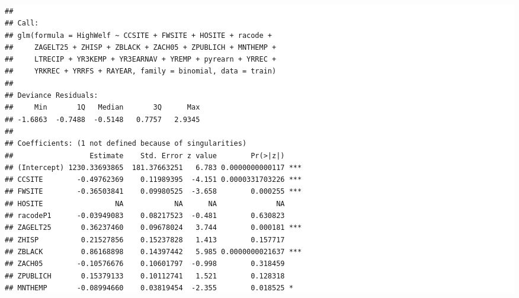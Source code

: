     ## 
    ## Call:
    ## glm(formula = HighWelf ~ CCSITE + FWSITE + HOSITE + racode + 
    ##     ZAGELT25 + ZHISP + ZBLACK + ZACH05 + ZPUBLICH + MNTHEMP + 
    ##     LTRECIP + YR3KEMP + YR3EARNAV + YREMP + pyrearn + YRREC + 
    ##     YRKREC + YRRFS + RAYEAR, family = binomial, data = train)
    ## 
    ## Deviance Residuals: 
    ##     Min       1Q   Median       3Q      Max  
    ## -1.6863  -0.7488  -0.5148   0.7757   2.9345  
    ## 
    ## Coefficients: (1 not defined because of singularities)
    ##                  Estimate    Std. Error z value        Pr(>|z|)    
    ## (Intercept) 1230.33693865  181.37663251   6.783 0.0000000000117 ***
    ## CCSITE        -0.49762369    0.11989395  -4.151 0.0000331703226 ***
    ## FWSITE        -0.36503841    0.09980525  -3.658        0.000255 ***
    ## HOSITE                 NA            NA      NA              NA    
    ## racodeP1      -0.03949083    0.08217523  -0.481        0.630823    
    ## ZAGELT25       0.36237460    0.09678024   3.744        0.000181 ***
    ## ZHISP          0.21527856    0.15237828   1.413        0.157717    
    ## ZBLACK         0.86168898    0.14397442   5.985 0.0000000021637 ***
    ## ZACH05        -0.10576676    0.10601797  -0.998        0.318459    
    ## ZPUBLICH       0.15379133    0.10112741   1.521        0.128318    
    ## MNTHEMP       -0.08994660    0.03819454  -2.355        0.018525 *  